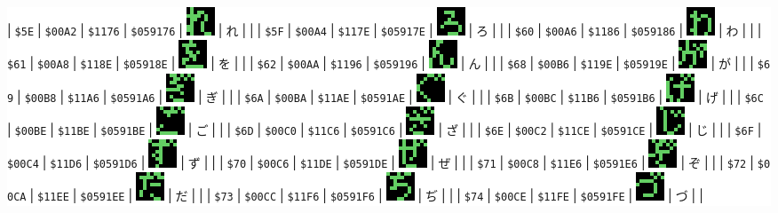 | `$5E` | `$00A2`      | `$1176`         | `$059176` | ![0x5E](/images/8x8/0x5E.png) | れ | |
| `$5F` | `$00A4`      | `$117E`         | `$05917E` | ![0x5F](/images/8x8/0x5F.png) | ろ | |
| `$60` | `$00A6`      | `$1186`         | `$059186` | ![0x60](/images/8x8/0x60.png) | わ | |
| `$61` | `$00A8`      | `$118E`         | `$05918E` | ![0x61](/images/8x8/0x61.png) | を | |
| `$62` | `$00AA`      | `$1196`         | `$059196` | ![0x62](/images/8x8/0x62.png) | ん | |
| `$68` | `$00B6`      | `$119E`         | `$05919E` | ![0x68](/images/8x8/0x68.png) | が | |
| `$69` | `$00B8`      | `$11A6`         | `$0591A6` | ![0x69](/images/8x8/0x69.png) | ぎ | |
| `$6A` | `$00BA`      | `$11AE`         | `$0591AE` | ![0x6A](/images/8x8/0x6A.png) | ぐ | |
| `$6B` | `$00BC`      | `$11B6`         | `$0591B6` | ![0x6B](/images/8x8/0x6B.png) | げ | |
| `$6C` | `$00BE`      | `$11BE`         | `$0591BE` | ![0x6C](/images/8x8/0x6C.png) | ご | |
| `$6D` | `$00C0`      | `$11C6`         | `$0591C6` | ![0x6D](/images/8x8/0x6D.png) | ざ | |
| `$6E` | `$00C2`      | `$11CE`         | `$0591CE` | ![0x6E](/images/8x8/0x6E.png) | じ | |
| `$6F` | `$00C4`      | `$11D6`         | `$0591D6` | ![0x6F](/images/8x8/0x6F.png) | ず | |
| `$70` | `$00C6`      | `$11DE`         | `$0591DE` | ![0x70](/images/8x8/0x70.png) | ぜ | |
| `$71` | `$00C8`      | `$11E6`         | `$0591E6` | ![0x71](/images/8x8/0x71.png) | ぞ | |
| `$72` | `$00CA`      | `$11EE`         | `$0591EE` | ![0x72](/images/8x8/0x72.png) | だ | |
| `$73` | `$00CC`      | `$11F6`         | `$0591F6` | ![0x73](/images/8x8/0x73.png) | ぢ | |
| `$74` | `$00CE`      | `$11FE`         | `$0591FE` | ![0x74](/images/8x8/0x74.png) | づ | |